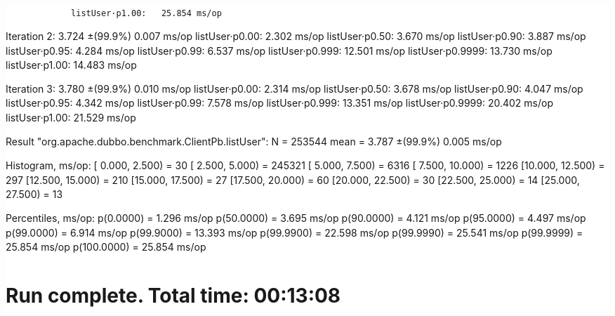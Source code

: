                  listUser·p1.00:   25.854 ms/op

Iteration   2: 3.724 ±(99.9%) 0.007 ms/op
                 listUser·p0.00:   2.302 ms/op
                 listUser·p0.50:   3.670 ms/op
                 listUser·p0.90:   3.887 ms/op
                 listUser·p0.95:   4.284 ms/op
                 listUser·p0.99:   6.537 ms/op
                 listUser·p0.999:  12.501 ms/op
                 listUser·p0.9999: 13.730 ms/op
                 listUser·p1.00:   14.483 ms/op

Iteration   3: 3.780 ±(99.9%) 0.010 ms/op
                 listUser·p0.00:   2.314 ms/op
                 listUser·p0.50:   3.678 ms/op
                 listUser·p0.90:   4.047 ms/op
                 listUser·p0.95:   4.342 ms/op
                 listUser·p0.99:   7.578 ms/op
                 listUser·p0.999:  13.351 ms/op
                 listUser·p0.9999: 20.402 ms/op
                 listUser·p1.00:   21.529 ms/op



Result "org.apache.dubbo.benchmark.ClientPb.listUser":
  N = 253544
  mean =      3.787 ±(99.9%) 0.005 ms/op

  Histogram, ms/op:
    [ 0.000,  2.500) = 30 
    [ 2.500,  5.000) = 245321 
    [ 5.000,  7.500) = 6316 
    [ 7.500, 10.000) = 1226 
    [10.000, 12.500) = 297 
    [12.500, 15.000) = 210 
    [15.000, 17.500) = 27 
    [17.500, 20.000) = 60 
    [20.000, 22.500) = 30 
    [22.500, 25.000) = 14 
    [25.000, 27.500) = 13 

  Percentiles, ms/op:
      p(0.0000) =      1.296 ms/op
     p(50.0000) =      3.695 ms/op
     p(90.0000) =      4.121 ms/op
     p(95.0000) =      4.497 ms/op
     p(99.0000) =      6.914 ms/op
     p(99.9000) =     13.393 ms/op
     p(99.9900) =     22.598 ms/op
     p(99.9990) =     25.541 ms/op
     p(99.9999) =     25.854 ms/op
    p(100.0000) =     25.854 ms/op


# Run complete. Total time: 00:13:08
